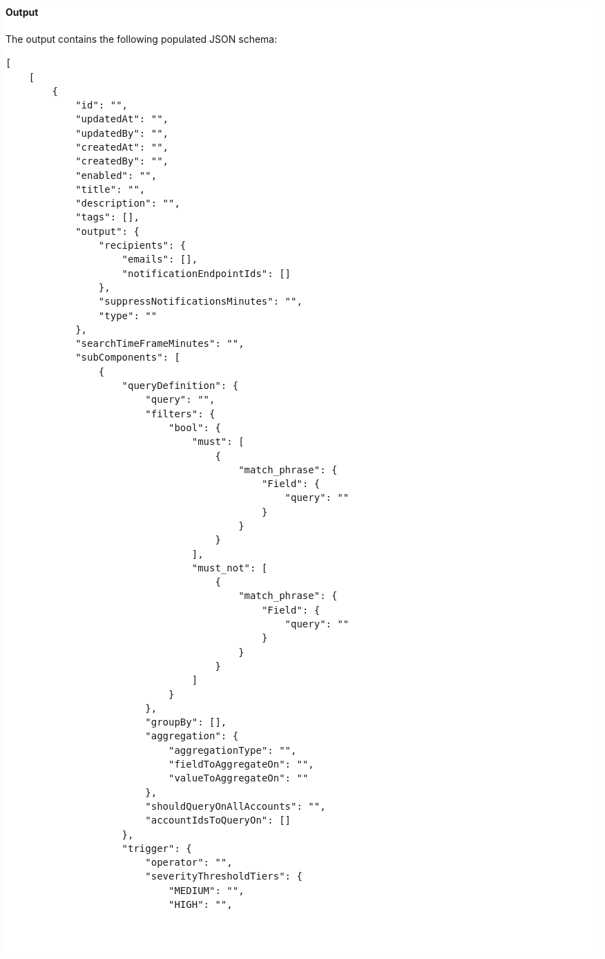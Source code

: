 #### Output
The output contains the following populated JSON schema:

<pre>[
    [
        {
            "id": "",
            "updatedAt": "",
            "updatedBy": "",
            "createdAt": "",
            "createdBy": "",
            "enabled": "",
            "title": "",
            "description": "",
            "tags": [],
            "output": {
                "recipients": {
                    "emails": [],
                    "notificationEndpointIds": []
                },
                "suppressNotificationsMinutes": "",
                "type": ""
            },
            "searchTimeFrameMinutes": "",
            "subComponents": [
                {
                    "queryDefinition": {
                        "query": "",
                        "filters": {
                            "bool": {
                                "must": [
                                    {
                                        "match_phrase": {
                                            "Field": {
                                                "query": ""
                                            }
                                        }
                                    }
                                ],
                                "must_not": [
                                    {
                                        "match_phrase": {
                                            "Field": {
                                                "query": ""
                                            }
                                        }
                                    }
                                ]
                            }
                        },
                        "groupBy": [],
                        "aggregation": {
                            "aggregationType": "",
                            "fieldToAggregateOn": "",
                            "valueToAggregateOn": ""
                        },
                        "shouldQueryOnAllAccounts": "",
                        "accountIdsToQueryOn": []
                    },
                    "trigger": {
                        "operator": "",
                        "severityThresholdTiers": {
                            "MEDIUM": "",
                            "HIGH": "",
